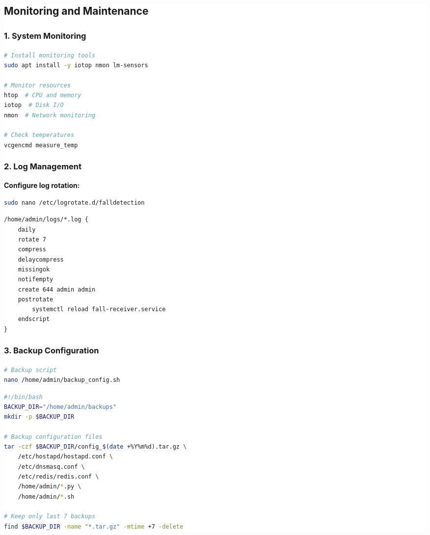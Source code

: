 ## Monitoring and Maintenance

### 1. System Monitoring

```bash
# Install monitoring tools
sudo apt install -y iotop nmon lm-sensors

# Monitor resources
htop  # CPU and memory
iotop  # Disk I/O
nmon  # Network monitoring

# Check temperatures
vcgencmd measure_temp
```

### 2. Log Management

**Configure log rotation:**
```bash
sudo nano /etc/logrotate.d/falldetection
```

```
/home/admin/logs/*.log {
    daily
    rotate 7
    compress
    delaycompress
    missingok
    notifempty
    create 644 admin admin
    postrotate
        systemctl reload fall-receiver.service
    endscript
}
```

### 3. Backup Configuration

```bash
# Backup script
nano /home/admin/backup_config.sh
```

```bash
#!/bin/bash
BACKUP_DIR="/home/admin/backups"
mkdir -p $BACKUP_DIR

# Backup configuration files
tar -czf $BACKUP_DIR/config_$(date +%Y%m%d).tar.gz \
    /etc/hostapd/hostapd.conf \
    /etc/dnsmasq.conf \
    /etc/redis/redis.conf \
    /home/admin/*.py \
    /home/admin/*.sh

# Keep only last 7 backups
find $BACKUP_DIR -name "*.tar.gz" -mtime +7 -delete
```
